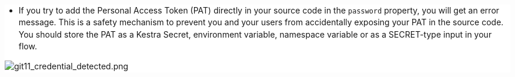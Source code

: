 - If you try to add the Personal Access Token (PAT) directly in your source code in the `password` property, you will get an error message. This is a safety mechanism to prevent you and your users from accidentally exposing your PAT in the source code. You should store the PAT as a Kestra Secret, environment variable, namespace variable or as a SECRET-type input in your flow.

![git11_credential_detected.png](/docs/how-to-guides/pushflows/git11_credential_detected.png)

